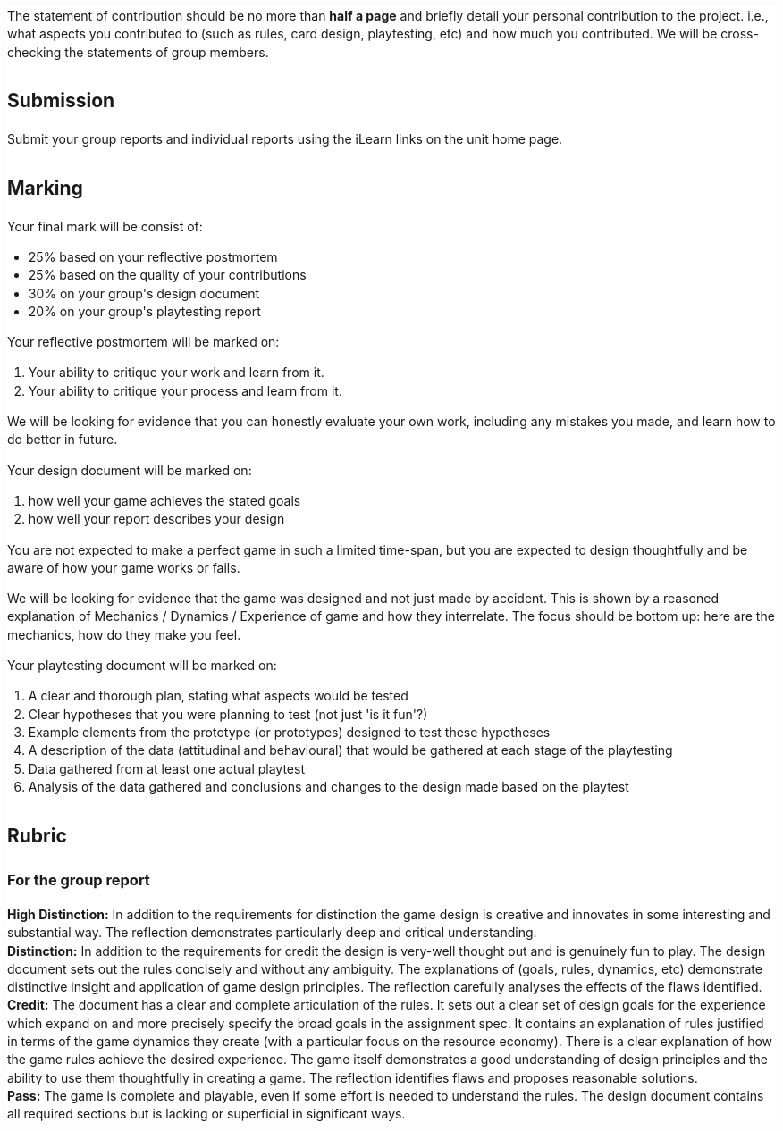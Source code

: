 The statement of contribution should be no more than __half a page__ and briefly detail your personal contribution to the project. i.e., what aspects you contributed to (such as rules, card design, playtesting, etc) and how much you contributed. We will be cross-checking the statements of group members.

## Submission
Submit your group reports and individual reports using the iLearn links on the unit home page.

## Marking
Your final mark will be consist of:
  - 25% based on your reflective postmortem
  - 25% based on the quality of your contributions
  - 30% on your group's design document
  - 20% on your group's playtesting report

Your reflective postmortem will be marked on:
  1. Your ability to critique your work and learn from it.
  2. Your ability to critique your process and learn from it.

We will be looking for evidence that you can honestly evaluate your own work, including any mistakes you made, and learn how to do better in future.

Your design document will be marked on:
  1. how well your game achieves the stated goals
  2. how well your report describes your design

You are not expected to make a perfect game in such a limited time-span, but you are
expected to design thoughtfully and be aware of how your game works or fails.

We will be looking for evidence that the game was designed and not just made by accident. This is shown by a reasoned explanation of Mechanics / Dynamics / Experience of game and how they interrelate. The focus should be bottom up: here are the mechanics, how do they make you feel.

Your playtesting document will be marked on:
  1. A clear and thorough plan, stating what aspects would be tested
  2. Clear hypotheses that you were planning to test (not just 'is it fun'?)
  3. Example elements from the prototype (or prototypes) designed to test these hypotheses
  4. A description of the data (attitudinal and behavioural) that would be gathered at each stage of the playtesting
  5. Data gathered from at least one actual playtest
  6. Analysis of the data gathered and conclusions and changes to the design made based on the playtest

## Rubric

### For the group report
__High Distinction:__ In addition to the requirements for distinction the game design is creative and innovates in some interesting and substantial way. The reflection demonstrates particularly deep and critical understanding.  
__Distinction:__ In addition to the requirements for credit the design is very-well thought out and is genuinely fun to play. The design document sets out the rules concisely and without any ambiguity. The explanations of (goals, rules, dynamics, etc) demonstrate distinctive insight and application of game design principles. The reflection carefully analyses the effects of the flaws identified.  
__Credit:__ The document has a clear and complete articulation of the rules. It sets out a clear set of design goals for the experience which expand on and more precisely specify the broad goals in the assignment spec. It contains an explanation of rules justified in terms of the game dynamics they create (with a particular focus on the resource economy). There is a clear explanation of how the game rules achieve the desired experience. The game itself demonstrates a good understanding of design principles and the ability to use them thoughtfully in creating a game. The reflection identifies flaws and proposes reasonable solutions.  
__Pass:__ The game is complete and playable, even if some effort is needed to understand the rules. The design document contains all required sections but is lacking or superficial in significant ways.  